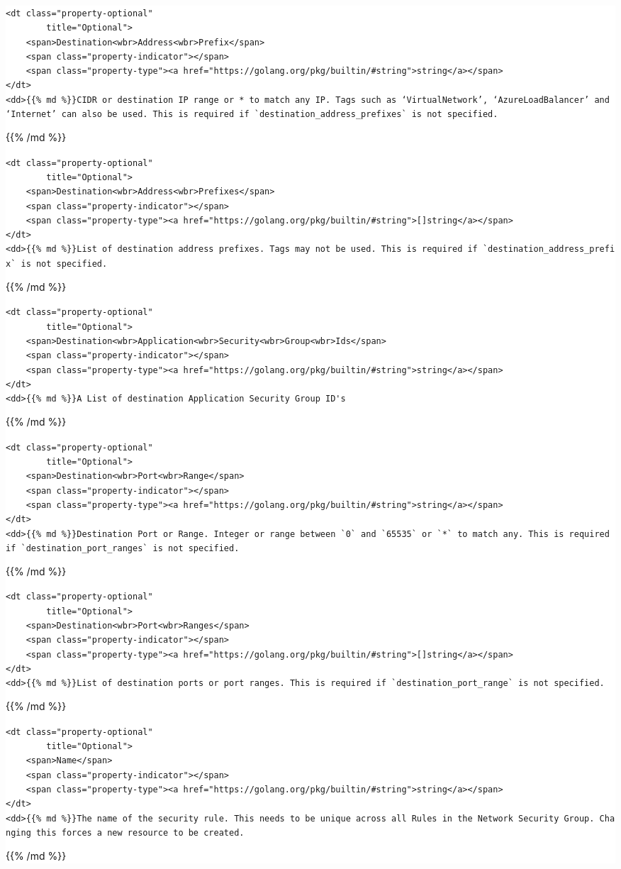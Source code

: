     <dt class="property-optional"
            title="Optional">
        <span>Destination<wbr>Address<wbr>Prefix</span>
        <span class="property-indicator"></span>
        <span class="property-type"><a href="https://golang.org/pkg/builtin/#string">string</a></span>
    </dt>
    <dd>{{% md %}}CIDR or destination IP range or * to match any IP. Tags such as ‘VirtualNetwork’, ‘AzureLoadBalancer’ and ‘Internet’ can also be used. This is required if `destination_address_prefixes` is not specified.
{{% /md %}}</dd>

    <dt class="property-optional"
            title="Optional">
        <span>Destination<wbr>Address<wbr>Prefixes</span>
        <span class="property-indicator"></span>
        <span class="property-type"><a href="https://golang.org/pkg/builtin/#string">[]string</a></span>
    </dt>
    <dd>{{% md %}}List of destination address prefixes. Tags may not be used. This is required if `destination_address_prefix` is not specified.
{{% /md %}}</dd>

    <dt class="property-optional"
            title="Optional">
        <span>Destination<wbr>Application<wbr>Security<wbr>Group<wbr>Ids</span>
        <span class="property-indicator"></span>
        <span class="property-type"><a href="https://golang.org/pkg/builtin/#string">string</a></span>
    </dt>
    <dd>{{% md %}}A List of destination Application Security Group ID's
{{% /md %}}</dd>

    <dt class="property-optional"
            title="Optional">
        <span>Destination<wbr>Port<wbr>Range</span>
        <span class="property-indicator"></span>
        <span class="property-type"><a href="https://golang.org/pkg/builtin/#string">string</a></span>
    </dt>
    <dd>{{% md %}}Destination Port or Range. Integer or range between `0` and `65535` or `*` to match any. This is required if `destination_port_ranges` is not specified.
{{% /md %}}</dd>

    <dt class="property-optional"
            title="Optional">
        <span>Destination<wbr>Port<wbr>Ranges</span>
        <span class="property-indicator"></span>
        <span class="property-type"><a href="https://golang.org/pkg/builtin/#string">[]string</a></span>
    </dt>
    <dd>{{% md %}}List of destination ports or port ranges. This is required if `destination_port_range` is not specified.
{{% /md %}}</dd>

    <dt class="property-optional"
            title="Optional">
        <span>Name</span>
        <span class="property-indicator"></span>
        <span class="property-type"><a href="https://golang.org/pkg/builtin/#string">string</a></span>
    </dt>
    <dd>{{% md %}}The name of the security rule. This needs to be unique across all Rules in the Network Security Group. Changing this forces a new resource to be created.
{{% /md %}}</dd>
